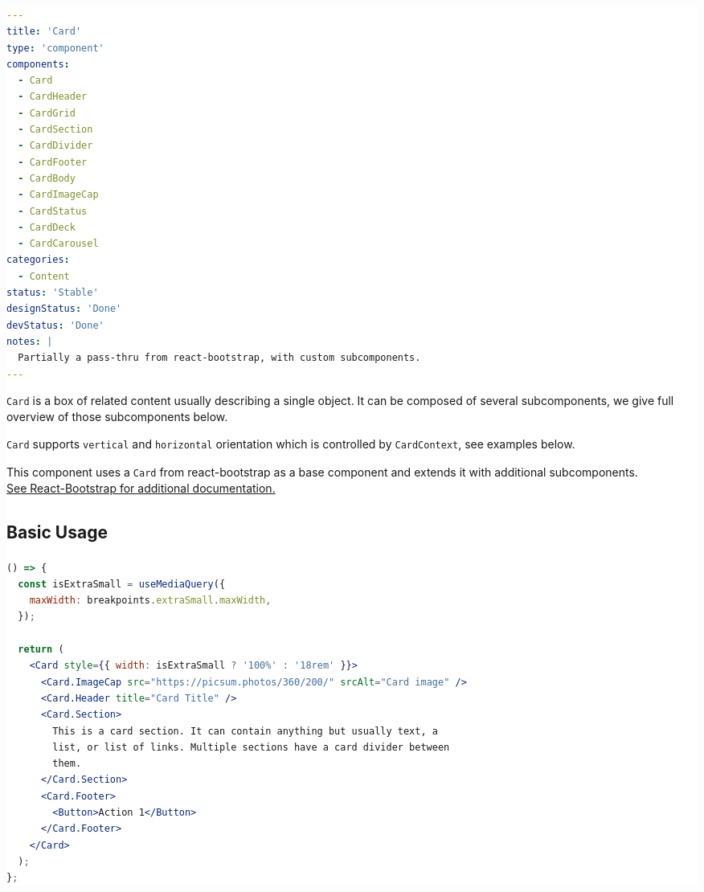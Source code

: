 ```yaml
---
title: 'Card'
type: 'component'
components:
  - Card
  - CardHeader
  - CardGrid
  - CardSection
  - CardDivider
  - CardFooter
  - CardBody
  - CardImageCap
  - CardStatus
  - CardDeck
  - CardCarousel
categories:
  - Content
status: 'Stable'
designStatus: 'Done'
devStatus: 'Done'
notes: |
  Partially a pass-thru from react-bootstrap, with custom subcomponents.
---
```


`Card` is a box of related content usually describing a single object. It can be composed of several subcomponents, we give full overview of those subcomponents below.

`Card` supports `vertical` and `horizontal` orientation which is controlled by `CardContext`, see examples below.

This component uses a `Card` from react-bootstrap as a base component and extends it with additional subcomponents. <br/> <a href="https://react-bootstrap-v4.netlify.app/components/cards/" target="_blank" rel="noopener noreferrer">See React-Bootstrap for additional documentation.</a>

## Basic Usage

```jsx live
() => {
  const isExtraSmall = useMediaQuery({
    maxWidth: breakpoints.extraSmall.maxWidth,
  });

  return (
    <Card style={{ width: isExtraSmall ? '100%' : '18rem' }}>
      <Card.ImageCap src="https://picsum.photos/360/200/" srcAlt="Card image" />
      <Card.Header title="Card Title" />
      <Card.Section>
        This is a card section. It can contain anything but usually text, a
        list, or list of links. Multiple sections have a card divider between
        them.
      </Card.Section>
      <Card.Footer>
        <Button>Action 1</Button>
      </Card.Footer>
    </Card>
  );
};
```
